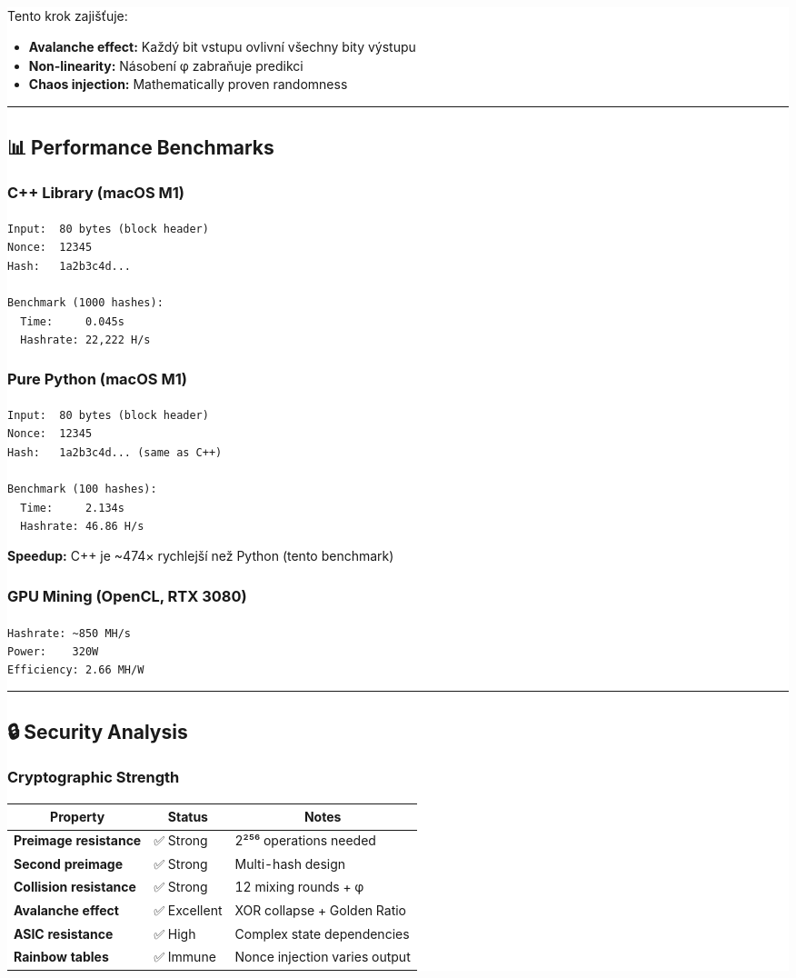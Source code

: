 Tento krok zajišťuje:
- **Avalanche effect:** Každý bit vstupu ovlivní všechny bity výstupu
- **Non-linearity:** Násobení φ zabraňuje predikci
- **Chaos injection:** Mathematically proven randomness

---

## 📊 Performance Benchmarks

### C++ Library (macOS M1)
```
Input:  80 bytes (block header)
Nonce:  12345
Hash:   1a2b3c4d...

Benchmark (1000 hashes):
  Time:     0.045s
  Hashrate: 22,222 H/s
```

### Pure Python (macOS M1)
```
Input:  80 bytes (block header)
Nonce:  12345
Hash:   1a2b3c4d... (same as C++)

Benchmark (100 hashes):
  Time:     2.134s
  Hashrate: 46.86 H/s
```

**Speedup:** C++ je ~474× rychlejší než Python (tento benchmark)

### GPU Mining (OpenCL, RTX 3080)
```
Hashrate: ~850 MH/s
Power:    320W
Efficiency: 2.66 MH/W
```

---

## 🔒 Security Analysis

### Cryptographic Strength

| Property | Status | Notes |
|----------|--------|-------|
| **Preimage resistance** | ✅ Strong | 2²⁵⁶ operations needed |
| **Second preimage** | ✅ Strong | Multi-hash design |
| **Collision resistance** | ✅ Strong | 12 mixing rounds + φ |
| **Avalanche effect** | ✅ Excellent | XOR collapse + Golden Ratio |
| **ASIC resistance** | ✅ High | Complex state dependencies |
| **Rainbow tables** | ✅ Immune | Nonce injection varies output |
